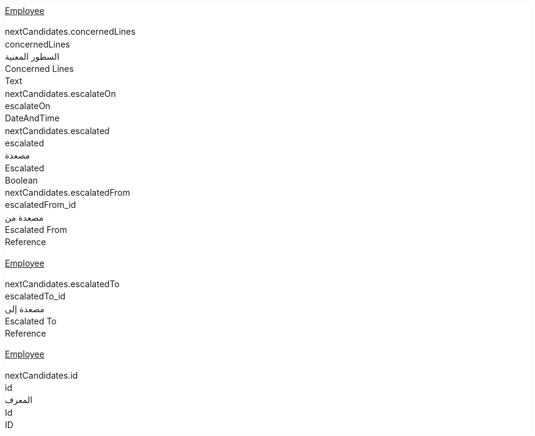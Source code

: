  [Employee](/modules/basic/Employee.md) 
</div>
</div>

<div class="row searchable" id="nextCandidates.concernedLines">
<div class="cell" data-label="Property">nextCandidates.concernedLines</div>
<div class="cell" data-label="Column">concernedLines</div>
<div class="cell" data-label="Arabic">السطور المعنية</div>
<div class="cell" data-label="English">Concerned Lines</div>
<div class="cell" data-label="Type">Text</div>

</div>

<div class="row searchable" id="nextCandidates.escalateOn">
<div class="cell" data-label="Property">nextCandidates.escalateOn</div>
<div class="cell" data-label="Column">escalateOn</div>
<div class="cell" data-label="Arabic"></div>
<div class="cell" data-label="English"></div>
<div class="cell" data-label="Type">DateAndTime</div>

</div>

<div class="row searchable" id="nextCandidates.escalated">
<div class="cell" data-label="Property">nextCandidates.escalated</div>
<div class="cell" data-label="Column">escalated</div>
<div class="cell" data-label="Arabic">مصعدة</div>
<div class="cell" data-label="English">Escalated</div>
<div class="cell" data-label="Type">Boolean</div>

</div>

<div class="row searchable" id="nextCandidates.escalatedFrom">
<div class="cell" data-label="Property">nextCandidates.escalatedFrom</div>
<div class="cell" data-label="Column">escalatedFrom_id</div>
<div class="cell" data-label="Arabic">مصعدة من</div>
<div class="cell" data-label="English">Escalated From</div>
<div class="cell" data-label="Type">Reference</div>
<div class="cell" data-label="Foreign Table">

 [Employee](/modules/basic/Employee.md) 
</div>
</div>

<div class="row searchable" id="nextCandidates.escalatedTo">
<div class="cell" data-label="Property">nextCandidates.escalatedTo</div>
<div class="cell" data-label="Column">escalatedTo_id</div>
<div class="cell" data-label="Arabic">مصعدة إلى</div>
<div class="cell" data-label="English">Escalated To</div>
<div class="cell" data-label="Type">Reference</div>
<div class="cell" data-label="Foreign Table">

 [Employee](/modules/basic/Employee.md) 
</div>
</div>

<div class="row searchable" id="nextCandidates.id">
<div class="cell" data-label="Property">nextCandidates.id</div>
<div class="cell" data-label="Column">id</div>
<div class="cell" data-label="Arabic">المعرف</div>
<div class="cell" data-label="English">Id</div>
<div class="cell" data-label="Type">ID</div>
